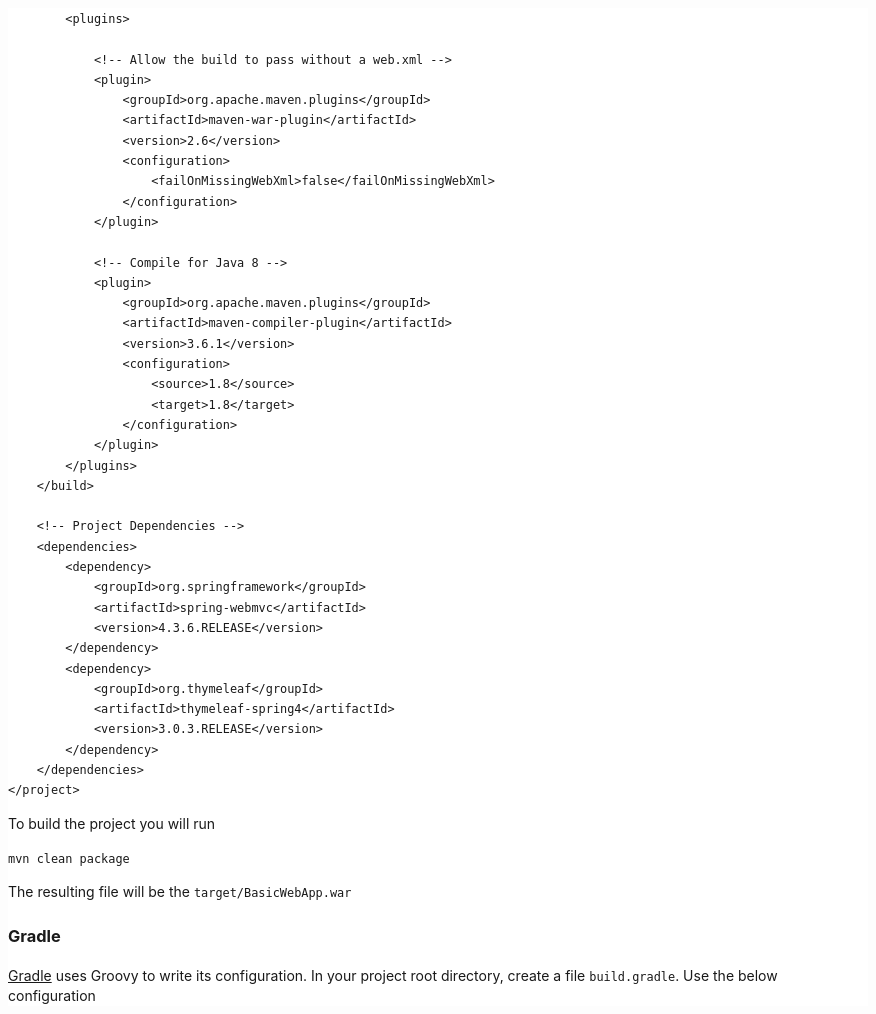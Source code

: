 ```
        <plugins>

            <!-- Allow the build to pass without a web.xml -->
            <plugin>
                <groupId>org.apache.maven.plugins</groupId>
                <artifactId>maven-war-plugin</artifactId>
                <version>2.6</version>
                <configuration>
                    <failOnMissingWebXml>false</failOnMissingWebXml>
                </configuration>
            </plugin>

            <!-- Compile for Java 8 -->
            <plugin>
                <groupId>org.apache.maven.plugins</groupId>
                <artifactId>maven-compiler-plugin</artifactId>
                <version>3.6.1</version>
                <configuration>
                    <source>1.8</source>
                    <target>1.8</target>
                </configuration>
            </plugin>
        </plugins>
    </build>

    <!-- Project Dependencies -->
    <dependencies>
        <dependency>
            <groupId>org.springframework</groupId>
            <artifactId>spring-webmvc</artifactId>
            <version>4.3.6.RELEASE</version>
        </dependency>
        <dependency>
            <groupId>org.thymeleaf</groupId>
            <artifactId>thymeleaf-spring4</artifactId>
            <version>3.0.3.RELEASE</version>
        </dependency>
    </dependencies>
</project>
```

To build the project you will run

```
mvn clean package
```

The resulting file will be the `target/BasicWebApp.war`

### Gradle

[Gradle](https://gradle.org/) uses Groovy to write its configuration. In your
project root directory, create a file `build.gradle`. Use the below
configuration
